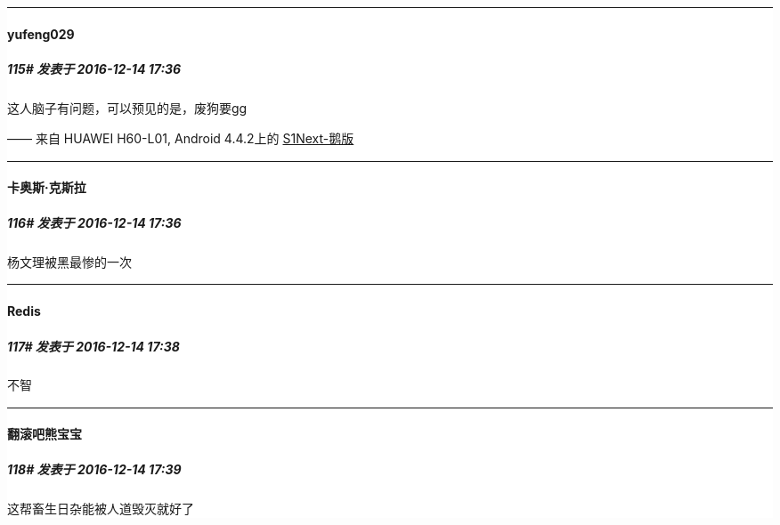 





-----

####  yufeng029  
##### 115#       发表于 2016-12-14 17:36




这人脑子有问题，可以预见的是，废狗要gg

—— 来自 HUAWEI H60-L01, Android 4.4.2上的 [S1Next-鹅版](https://github.com/ykrank/S1-Next/releases)







-----

####  卡奥斯·克斯拉  
##### 116#       发表于 2016-12-14 17:36




杨文理被黑最惨的一次







-----

####  Redis  
##### 117#       发表于 2016-12-14 17:38




不智







-----

####  翻滚吧熊宝宝  
##### 118#       发表于 2016-12-14 17:39




这帮畜生日杂能被人道毁灭就好了






